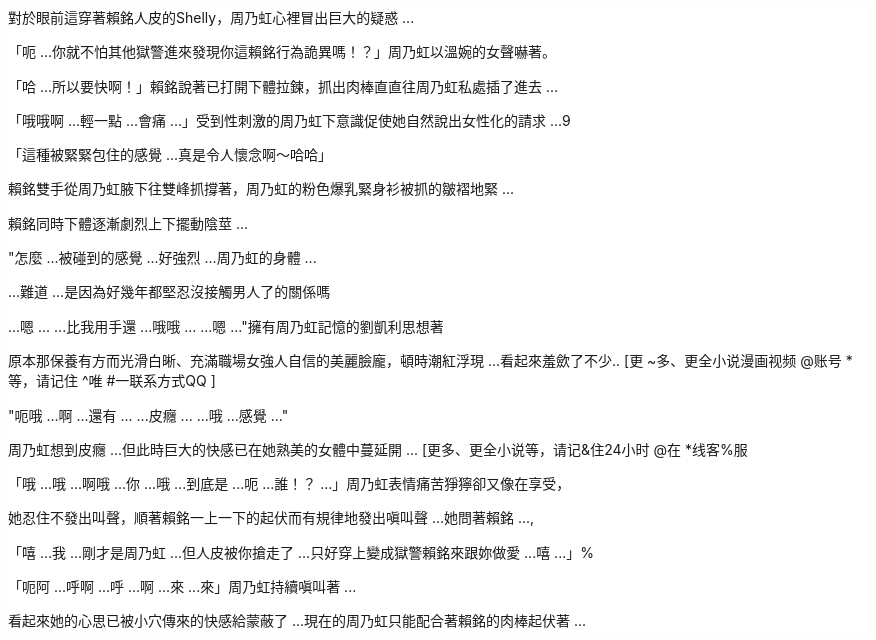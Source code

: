 

對於眼前這穿著賴銘人皮的Shelly，周乃虹心裡冒出巨大的疑惑 ...



「呃 ...你就不怕其他獄警進來發現你這賴銘行為詭異嗎！？」周乃虹以溫婉的女聲嚇著。



「哈 ...所以要快啊！」賴銘說著已打開下體拉鍊，抓出肉棒直直往周乃虹私處插了進去 ...



「哦哦啊 ...輕一點 ...會痛 ...」受到性刺激的周乃虹下意識促使她自然說出女性化的請求 ...9



「這種被緊緊包住的感覺 ...真是令人懷念啊～哈哈」



賴銘雙手從周乃虹腋下往雙峰抓撐著，周乃虹的粉色爆乳緊身衫被抓的皺褶地緊 ...



賴銘同時下體逐漸劇烈上下擺動陰莖 ...



"怎麼 ...被碰到的感覺 ...好強烈 ...周乃虹的身體 ...



 ...難道 ...是因為好幾年都堅忍沒接觸男人了的關係嗎



 ...嗯 ... ...比我用手還 ...哦哦 ... ...嗯 ..."擁有周乃虹記憶的劉凱利思想著



原本那保養有方而光滑白晰、充滿職場女強人自信的美麗臉龐，頓時潮紅浮現 ...看起來羞歛了不少.. [更 ~多、更全小说漫画视频 @账号 *等，请记住 ^唯 #一联系方式QQ ]



"呃哦 ...啊 ...還有 ... ...皮癮 ... ...哦 ...感覺 ..."



周乃虹想到皮癮 ...但此時巨大的快感已在她熟美的女體中蔓延開 ... [更多、更全小说等，请记&住24小时 @在 *线客%服





「哦 ...哦 ...啊哦 ...你 ...哦 ...到底是 ...呃 ...誰！？ ...」周乃虹表情痛苦猙獰卻又像在享受，



她忍住不發出叫聲，順著賴銘一上一下的起伏而有規律地發出嗔叫聲 ...她問著賴銘 ...,



「嘻 ...我 ...剛才是周乃虹 ...但人皮被你搶走了 ...只好穿上變成獄警賴銘來跟妳做愛 ...嘻 ...」%



「呃阿 ...呼啊 ...呼 ...啊 ...來 ...來」周乃虹持續嗔叫著 ...



看起來她的心思已被小穴傳來的快感給蒙蔽了 ...現在的周乃虹只能配合著賴銘的肉棒起伏著 ...




